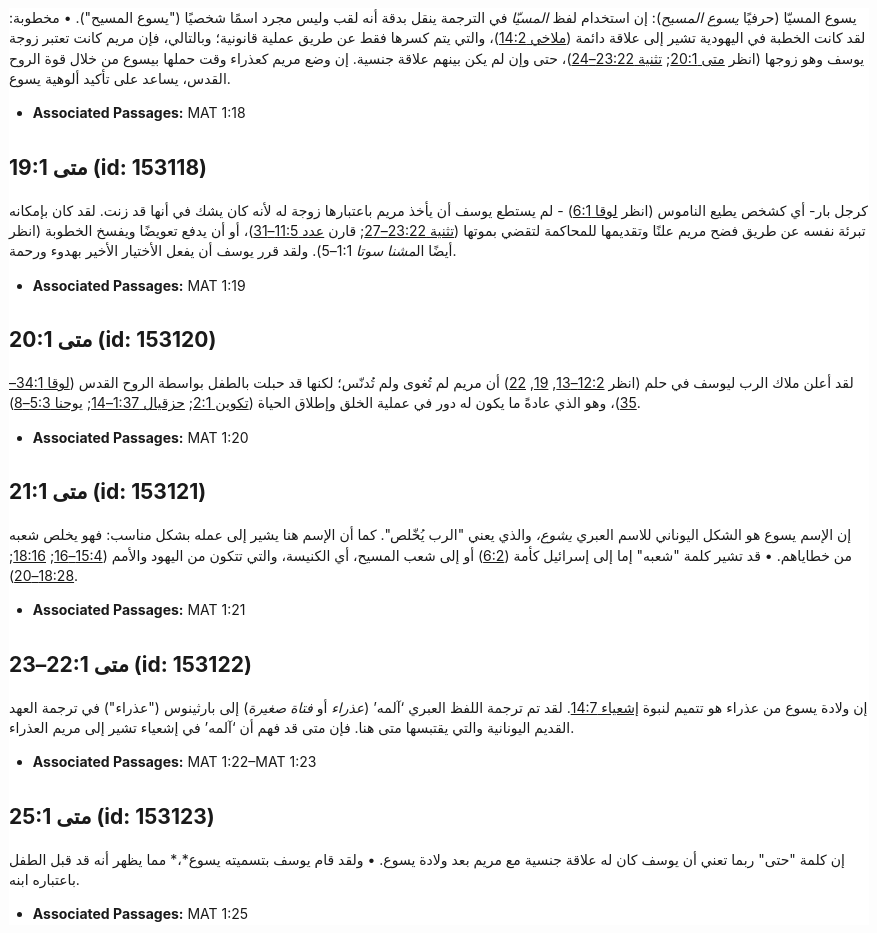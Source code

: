 يسوع المسيّا (حرفيًا *يسوع المسيح*): إن استخدام لفظ *المسيّا* في الترجمة ينقل بدقة أنه لقب وليس مجرد اسمًا شخصيًا ("يسوع المسيح"). • مخطوبة: لقد كانت الخطبة في اليهودية تشير إلى علاقة دائمة ([ملاخي 14:2](https://ref.ly/Mal2:14))، والتي يتم كسرها فقط عن طريق عملية قانونية؛ وبالتالي، فإن مريم كانت تعتبر زوجة يوسف وهو زوجها (انظر [متى 20:1](https://ref.ly/Matt1:20); [تثنية 23:22–24](https://ref.ly/Deut22:23-Deut22:24))، حتى وإن لم يكن بينهم علاقة جنسية. إن وضع مريم كعذراء وقت حملها بيسوع من خلال قوة الروح القدس، يساعد على تأكيد ألوهية يسوع.

* **Associated Passages:** MAT 1:18

## متى 19:1 (id: 153118)

كرجل بار\- أي كشخص يطيع الناموس (انظر [لوقا 6:1](https://ref.ly/Luke1:6)) \- لم يستطع يوسف أن يأخذ مريم باعتبارها زوجة له لأنه كان يشك في أنها قد زنت. لقد كان بإمكانه تبرئة نفسه عن طريق فضح مريم علنًا وتقديمها للمحاكمة لتقضي بموتها ([تثنية 23:22–27](https://ref.ly/Deut22:23-Deut22:27); قارن [عدد 11:5–31](https://ref.ly/Num5:11-Num5:31))، أو أن يدفع تعويضًا ويفسخ الخطوبة (انظر أيضًا ال*مشنا سوتا* 1:1–5\). ولقد قرر يوسف أن يفعل الأختيار الأخير بهدوء ورحمة.

* **Associated Passages:** MAT 1:19

## متى 20:1 (id: 153120)

لقد أعلن ملاك الرب ليوسف في حلم (انظر [12:2–13](https://ref.ly/Matt2:12-Matt2:13), [19](https://ref.ly/Matt2:19), [22](https://ref.ly/Matt2:22)) أن مريم لم تُغوى ولم تُدنّس؛ لكنها قد حبلت بالطفل بواسطة الروح القدس ([لوقا 34:1–35](https://ref.ly/Luke1:34-Luke1:35))، وهو الذي عادةً ما يكون له دور في عملية الخلق وإطلاق الحياة ([تكوين 2:1](https://ref.ly/Gen1:2); [حزقيال 1:37–14](https://ref.ly/Ezek37:1-Ezek37:14); [يوحنا 5:3–8](https://ref.ly/John3:5-John3:8)).

* **Associated Passages:** MAT 1:20

## متى 21:1 (id: 153121)

إن الإسم يسوع هو الشكل اليوناني للاسم العبري *يشوع،* والذي يعني "الرب يُخّلص". كما أن الإسم هنا يشير إلى عمله بشكل مناسب: فهو يخلص شعبه من خطاياهم. • قد تشير كلمة "شعبه" إما إلى إسرائيل كأمة ([6:2](https://ref.ly/Matt2:6)) أو إلى شعب المسيح، أي الكنيسة، والتي تتكون من اليهود والأمم ([15:4–16](https://ref.ly/Matt4:15-Matt4:16); [18:16](https://ref.ly/Matt16:18); [18:28–20](https://ref.ly/Matt28:18-Matt28:20)).

* **Associated Passages:** MAT 1:21

## متى 22:1–23 (id: 153122)

إن ولادة يسوع من عذراء هو تتميم لنبوة [إشعياء 14:7](https://ref.ly/Isa7:14). لقد تم ترجمة اللفظ العبري ‘آلمه’ (*عذراء* أو *فتاة صغيرة*) إلى بارثينوس ("عذراء") في ترجمة العهد القديم اليونانية والتي يقتبسها متى هنا. فإن متى قد فهم أن ‘آلمه’ في إشعياء تشير إلى مريم العذراء.

* **Associated Passages:** MAT 1:22–MAT 1:23

## متى 25:1 (id: 153123)

إن كلمة "حتى" ربما تعني أن يوسف كان له علاقة جنسية مع مريم بعد ولادة يسوع. • ولقد قام يوسف بتسميته يسوع*،* مما يظهر أنه قد قبل الطفل باعتباره ابنه.

* **Associated Passages:** MAT 1:25
